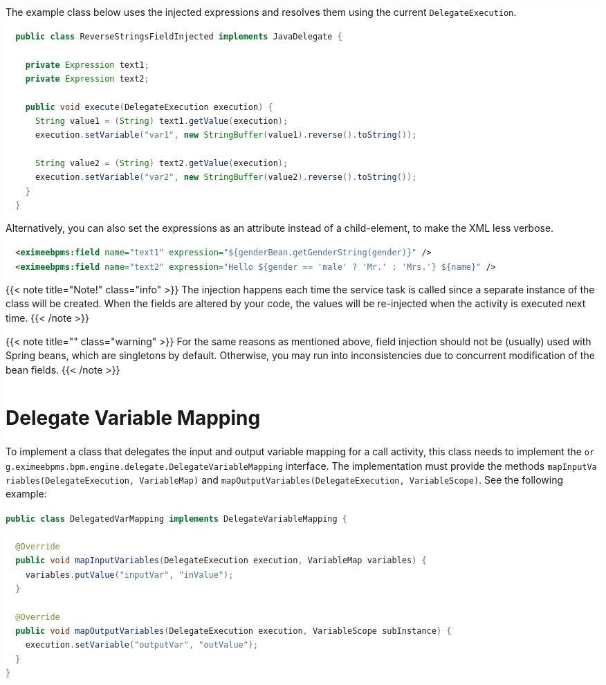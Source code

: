 The example class below uses the injected expressions and resolves
them using the current `DelegateExecution`.

```java
  public class ReverseStringsFieldInjected implements JavaDelegate {

    private Expression text1;
    private Expression text2;

    public void execute(DelegateExecution execution) {
      String value1 = (String) text1.getValue(execution);
      execution.setVariable("var1", new StringBuffer(value1).reverse().toString());

      String value2 = (String) text2.getValue(execution);
      execution.setVariable("var2", new StringBuffer(value2).reverse().toString());
    }
  }
```

Alternatively, you can also set the expressions as an attribute instead of a child-element, to make the XML less verbose.

```xml
  <eximeebpms:field name="text1" expression="${genderBean.getGenderString(gender)}" />
  <eximeebpms:field name="text2" expression="Hello ${gender == 'male' ? 'Mr.' : 'Mrs.'} ${name}" />
```

{{< note title="Note!" class="info" >}}
  The injection happens each time the service task is called since a separate instance of the class will be created. When the fields are altered by your code, the values will be re-injected when the activity is executed next time.
{{< /note >}}

{{< note title="" class="warning" >}}
  For the same reasons as mentioned above, field injection should not be (usually) used with Spring beans, which are singletons by default. Otherwise, you may run into inconsistencies due to concurrent modification of the bean fields.
{{< /note >}}

# Delegate Variable Mapping

To implement a class that delegates the input and output variable mapping for a call activity, this class needs to implement the `org.eximeebpms.bpm.engine.delegate.DelegateVariableMapping`
interface. The implementation must provide the methods `mapInputVariables(DelegateExecution, VariableMap)` and `mapOutputVariables(DelegateExecution, VariableScope)`.
See the following example:

```java
public class DelegatedVarMapping implements DelegateVariableMapping {

  @Override
  public void mapInputVariables(DelegateExecution execution, VariableMap variables) {
    variables.putValue("inputVar", "inValue");
  }

  @Override
  public void mapOutputVariables(DelegateExecution execution, VariableScope subInstance) {
    execution.setVariable("outputVar", "outValue");
  }
}
```
